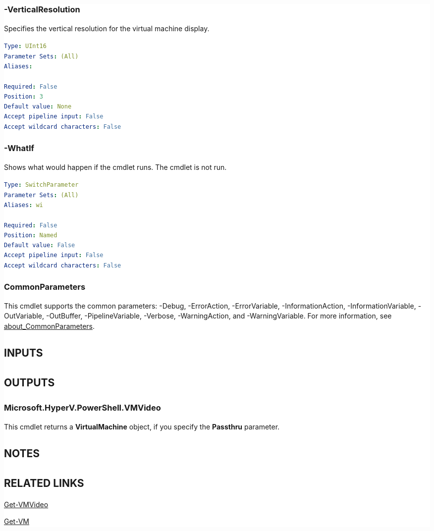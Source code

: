 ### -VerticalResolution
Specifies the vertical resolution for the virtual machine display.

```yaml
Type: UInt16
Parameter Sets: (All)
Aliases: 

Required: False
Position: 3
Default value: None
Accept pipeline input: False
Accept wildcard characters: False
```

### -WhatIf
Shows what would happen if the cmdlet runs.
The cmdlet is not run.

```yaml
Type: SwitchParameter
Parameter Sets: (All)
Aliases: wi

Required: False
Position: Named
Default value: False
Accept pipeline input: False
Accept wildcard characters: False
```

### CommonParameters
This cmdlet supports the common parameters: -Debug, -ErrorAction, -ErrorVariable, -InformationAction, -InformationVariable, -OutVariable, -OutBuffer, -PipelineVariable, -Verbose, -WarningAction, and -WarningVariable. For more information, see [about_CommonParameters](https://go.microsoft.com/fwlink/?LinkID=113216).

## INPUTS

## OUTPUTS

### Microsoft.HyperV.PowerShell.VMVideo
This cmdlet returns a **VirtualMachine** object, if you specify the **Passthru** parameter.

## NOTES

## RELATED LINKS

[Get-VMVideo](./Get-VMVideo.md)

[Get-VM](./Get-VM.md)

